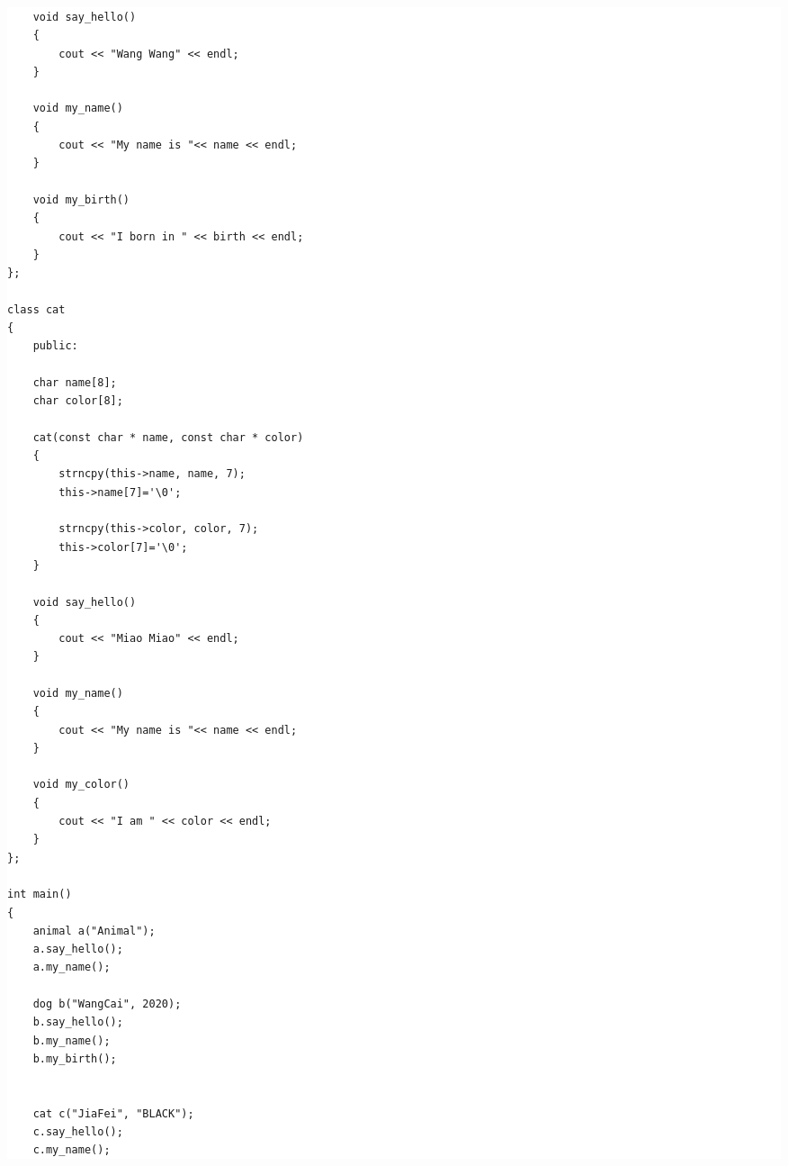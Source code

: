 ```
    void say_hello() 
	{
        cout << "Wang Wang" << endl;
    }
    
    void my_name() 
	{
        cout << "My name is "<< name << endl;
    }

    void my_birth() 
	{
        cout << "I born in " << birth << endl;
    } 
};

class cat
{
	public:
    
    char name[8];
	char color[8];

    cat(const char * name, const char * color) 
	{
        strncpy(this->name, name, 7);
        this->name[7]='\0';

        strncpy(this->color, color, 7);
        this->color[7]='\0';
    }

    void say_hello() 
	{
        cout << "Miao Miao" << endl;
    }
    
    void my_name() 
	{
        cout << "My name is "<< name << endl;
    }

    void my_color() 
	{
        cout << "I am " << color << endl;
    }
};

int main()
{
    animal a("Animal");
    a.say_hello();
    a.my_name();

    dog b("WangCai", 2020);
    b.say_hello();
    b.my_name();
    b.my_birth();
      
    
    cat c("JiaFei", "BLACK");
    c.say_hello();
    c.my_name();
```